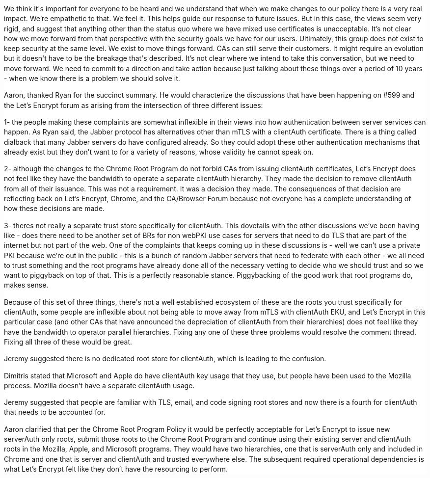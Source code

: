 We think it's important for everyone to be heard and we understand that when we make changes to our policy there is a very real impact. We’re empathetic to that. We feel it. This helps guide our response to future issues. But in this case, the views seem very rigid, and suggest that anything other than the status quo where we have mixed use certificates is unacceptable. It’s not clear how we move forward from that perspective with the security goals we have for our users. Ultimately, this group does not exist to keep security at the same level. We exist to move things forward. CAs can still serve their customers. It might require an evolution but it doesn't have to be the breakage that's described. It’s not clear where we intend to take this conversation, but we need to move forward. We need to commit to a direction and take action because just talking about these things over a period of 10 years - when we know there is a problem we should solve it. 

Aaron, thanked Ryan for the succinct summary. He would characterize the discussions that have been happening on #599 and the Let’s Encrypt forum as arising from the intersection of three different issues:

1- the people making these complaints are somewhat inflexible in their views into how authentication between server services can happen. As Ryan said, the Jabber protocol has alternatives other than mTLS with a clientAuth certificate. There is a thing called dialback that many Jabber servers do have configured already. So they could adopt these other authentication mechanisms that already exist but they don’t want to for a variety of reasons, whose validity he cannot speak on.

2- although the changes to the Chrome Root Program do not forbid CAs from issuing clientAuth certificates, Let’s Encrypt does not feel like they have the bandwidth to operate a separate clientAuth hierarchy. They made the decision to remove clientAuth from all of their issuance. This was not a requirement. It was a decision they made. The consequences of that decision are reflecting back on Let’s Encrypt, Chrome, and the CA/Browser Forum because not everyone has a complete understanding of how these decisions are made.

3- theres not really a separate trust store specifically for clientAuth. This dovetails with the other discussions we’ve been having like - does there need to be another set of BRs for non webPKI use cases for servers that need to do TLS that are part of the internet but not part of the web. One of the complaints that keeps coming up in these discussions is - well we can’t use a private PKI because we’re out in the public - this is a bunch of random Jabber servers that need to federate with each other - we all need to trust something and the root programs have already done all of the necessary vetting to decide who we should trust and so we want to piggyback on top of that. This is a perfectly reasonable stance. Piggybacking of the good work that root programs do, makes sense.

Because of this set of three things, there's not a well established ecosystem of these are the roots you trust specifically for clientAuth, some people are inflexible about not being able to move away from mTLS with clientAuth EKU, and Let’s Encrypt in this particular case (and other CAs that have announced the depreciation of clientAuth from their hierarchies) does not feel like they have the bandwidth to operator parallel hierarchies. Fixing any one of these three problems would resolve the comment thread. Fixing all three of these would be great. 

Jeremy suggested there is no dedicated root store for clientAuth, which is leading to the confusion. 

Dimitris stated that Microsoft and Apple do have clientAuth key usage that they use, but people have been used to the Mozilla process. Mozilla doesn’t have a separate clientAuth usage. 

Jeremy suggested that people are familiar with TLS, email, and code signing root stores and now there is a fourth for clientAuth that needs to be accounted for. 

Aaron clarified that per the Chrome Root Program Policy it would be perfectly acceptable for Let’s Encrypt to issue new serverAuth only roots, submit those roots to the Chrome Root Program and continue using their existing server and clientAuth roots in the Mozilla, Apple, and Microsoft programs. They would have two hierarchies, one that is serverAuth only and included in Chrome and one that is server and clientAuth and trusted everywhere else. The subsequent required operational dependencies is what Let’s Encrypt felt like they don’t have the resourcing to perform.
